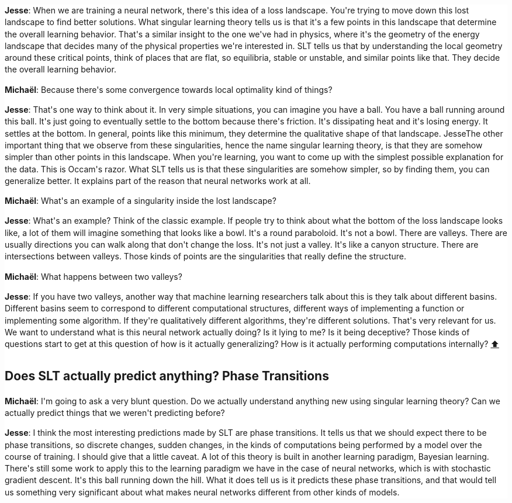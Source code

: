 **Jesse**: When we are training a neural network, there's this idea of a loss landscape. You're trying to move down this lost landscape to find better solutions. What singular learning theory tells us is that it's a few points in this landscape that determine the overall learning behavior.
That's a similar insight to the one we've had in physics, where it's the geometry of
the energy landscape that decides many of the physical properties we're interested in.
SLT tells us that by understanding the local geometry around these critical points, think
of places that are flat, so equilibria, stable or unstable, and similar points like that. They decide the overall learning behavior.

**Michaël**: Because there's some convergence towards local optimality kind of things?

**Jesse**: That's one way to think about it. In very simple situations, you can imagine you have
a ball. You have a ball running around this ball. It's just going to eventually settle
to the bottom because there's friction. It's dissipating heat and it's losing energy. It
settles at the bottom. In general, points like this minimum, they determine the qualitative
shape of that landscape.
JesseThe other important thing that we observe from these singularities, hence the name singular learning theory, is that they are somehow simpler than other points in this landscape.
When you're learning, you want to come up with the simplest possible explanation for
the data. This is Occam's razor. What SLT tells us is that these singularities are
somehow simpler, so by finding them, you can generalize better. It explains part of the
reason that neural networks work at all.

**Michaël**: What's an example of a singularity inside the lost landscape?

**Jesse**: What's an example? Think of the classic example. If people try to think about what the bottom of the loss landscape looks like, a lot of them will imagine something that looks like
a bowl. It's a round paraboloid. It's not a bowl. There are valleys. There are usually directions you can walk along that don't change the loss. It's not just a valley. It's like a canyon structure. There are intersections between valleys. Those kinds of points are the singularities that really
define the structure.

**Michaël**: What happens between two valleys?

**Jesse**: If you have two valleys, another way that machine learning researchers talk about this
is they talk about different basins. Different basins seem to correspond to different computational structures, different ways of implementing a function or implementing some algorithm. If they're qualitatively different algorithms, they're different solutions. That's very relevant for us. We want to understand what is this neural network actually doing? Is it lying
to me? Is it being deceptive? Those kinds of questions start to get at this question
of how is it actually generalizing? How is it actually performing computations internally? <a href="#outline">⬆</a>

## Does SLT actually predict anything? Phase Transitions

**Michaël**: I'm going to ask a very blunt question. Do we actually understand anything new using
singular learning theory? Can we actually predict things that we weren't predicting
before?

**Jesse**: I think the most interesting predictions made by SLT are phase transitions. It tells us
that we should expect there to be phase transitions, so discrete changes, sudden changes, in the kinds of computations being performed by a model over the course of training. I should
give that a little caveat. A lot of this theory is built in another learning paradigm,
Bayesian learning. There's still some work to apply this to the learning paradigm we
have in the case of neural networks, which is with stochastic gradient descent. It's
this ball running down the hill. What it does tell us is it predicts these phase transitions,
and that would tell us something very significant about what makes neural networks different
from other kinds of models.
